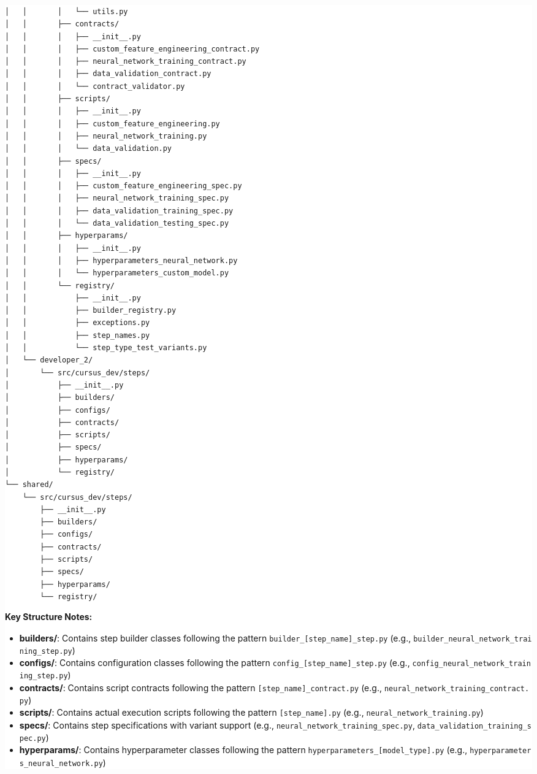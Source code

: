 ```
│   │       │   └── utils.py
│   │       ├── contracts/
│   │       │   ├── __init__.py
│   │       │   ├── custom_feature_engineering_contract.py
│   │       │   ├── neural_network_training_contract.py
│   │       │   ├── data_validation_contract.py
│   │       │   └── contract_validator.py
│   │       ├── scripts/
│   │       │   ├── __init__.py
│   │       │   ├── custom_feature_engineering.py
│   │       │   ├── neural_network_training.py
│   │       │   └── data_validation.py
│   │       ├── specs/
│   │       │   ├── __init__.py
│   │       │   ├── custom_feature_engineering_spec.py
│   │       │   ├── neural_network_training_spec.py
│   │       │   ├── data_validation_training_spec.py
│   │       │   └── data_validation_testing_spec.py
│   │       ├── hyperparams/
│   │       │   ├── __init__.py
│   │       │   ├── hyperparameters_neural_network.py
│   │       │   └── hyperparameters_custom_model.py
│   │       └── registry/
│   │           ├── __init__.py
│   │           ├── builder_registry.py
│   │           ├── exceptions.py
│   │           ├── step_names.py
│   │           └── step_type_test_variants.py
│   └── developer_2/
│       └── src/cursus_dev/steps/
│           ├── __init__.py
│           ├── builders/
│           ├── configs/
│           ├── contracts/
│           ├── scripts/
│           ├── specs/
│           ├── hyperparams/
│           └── registry/
└── shared/
    └── src/cursus_dev/steps/
        ├── __init__.py
        ├── builders/
        ├── configs/
        ├── contracts/
        ├── scripts/
        ├── specs/
        ├── hyperparams/
        └── registry/
```

**Key Structure Notes:**
- **builders/**: Contains step builder classes following the pattern `builder_[step_name]_step.py` (e.g., `builder_neural_network_training_step.py`)
- **configs/**: Contains configuration classes following the pattern `config_[step_name]_step.py` (e.g., `config_neural_network_training_step.py`)
- **contracts/**: Contains script contracts following the pattern `[step_name]_contract.py` (e.g., `neural_network_training_contract.py`)
- **scripts/**: Contains actual execution scripts following the pattern `[step_name].py` (e.g., `neural_network_training.py`)
- **specs/**: Contains step specifications with variant support (e.g., `neural_network_training_spec.py`, `data_validation_training_spec.py`)
- **hyperparams/**: Contains hyperparameter classes following the pattern `hyperparameters_[model_type].py` (e.g., `hyperparameters_neural_network.py`)